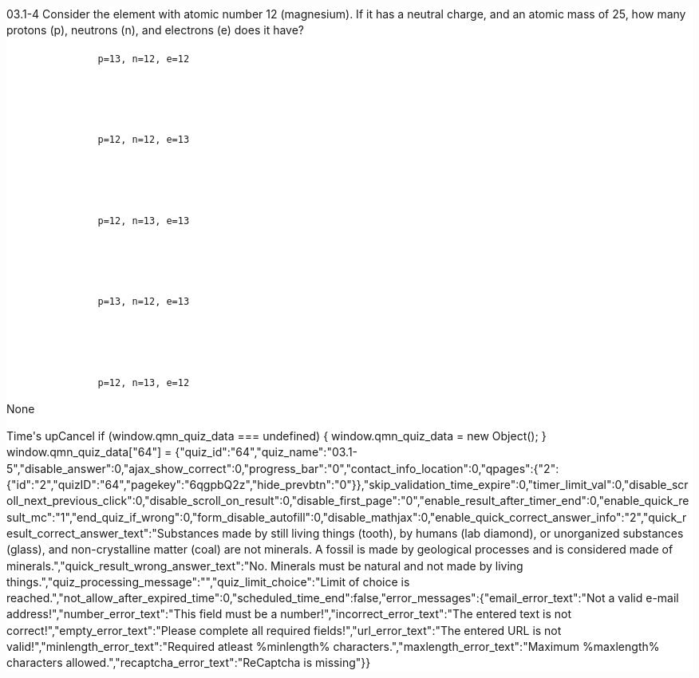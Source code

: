 

03.1-4 Consider the element with atomic number 12 (magnesium). If it has a neutral charge, and an atomic mass of 25, how many protons (p), neutrons (n), and electrons (e) does it have? 









					p=13, n=12, e=12					




					p=12, n=12, e=13					




					p=12, n=13, e=13					




					p=13, n=12, e=13					




					p=12, n=13, e=12					

None















 Time's upCancel
                            if (window.qmn_quiz_data === undefined) {
                                    window.qmn_quiz_data = new Object();
                            }
                    window.qmn_quiz_data["64"] = {"quiz_id":"64","quiz_name":"03.1-5","disable_answer":0,"ajax_show_correct":0,"progress_bar":"0","contact_info_location":0,"qpages":{"2":{"id":"2","quizID":"64","pagekey":"6qgpbQ2z","hide_prevbtn":"0"}},"skip_validation_time_expire":0,"timer_limit_val":0,"disable_scroll_next_previous_click":0,"disable_scroll_on_result":0,"disable_first_page":"0","enable_result_after_timer_end":0,"enable_quick_result_mc":"1","end_quiz_if_wrong":0,"form_disable_autofill":0,"disable_mathjax":0,"enable_quick_correct_answer_info":"2","quick_result_correct_answer_text":"Substances made by still living things (tooth), by humans (lab diamond), or unorganized substances (glass), and non-crystalline matter (coal) are not minerals. A fossil is made by geological processes and is considered made of minerals.","quick_result_wrong_answer_text":"No. Minerals must be natural and not made by living things.","quiz_processing_message":"","quiz_limit_choice":"Limit of choice is reached.","not_allow_after_expired_time":0,"scheduled_time_end":false,"error_messages":{"email_error_text":"Not a valid e-mail address!","number_error_text":"This field must be a number!","incorrect_error_text":"The entered text is not correct!","empty_error_text":"Please complete all required fields!","url_error_text":"The entered URL is not valid!","minlength_error_text":"Required atleast %minlength% characters.","maxlength_error_text":"Maximum %maxlength% characters allowed.","recaptcha_error_text":"ReCaptcha is missing"}}
                    